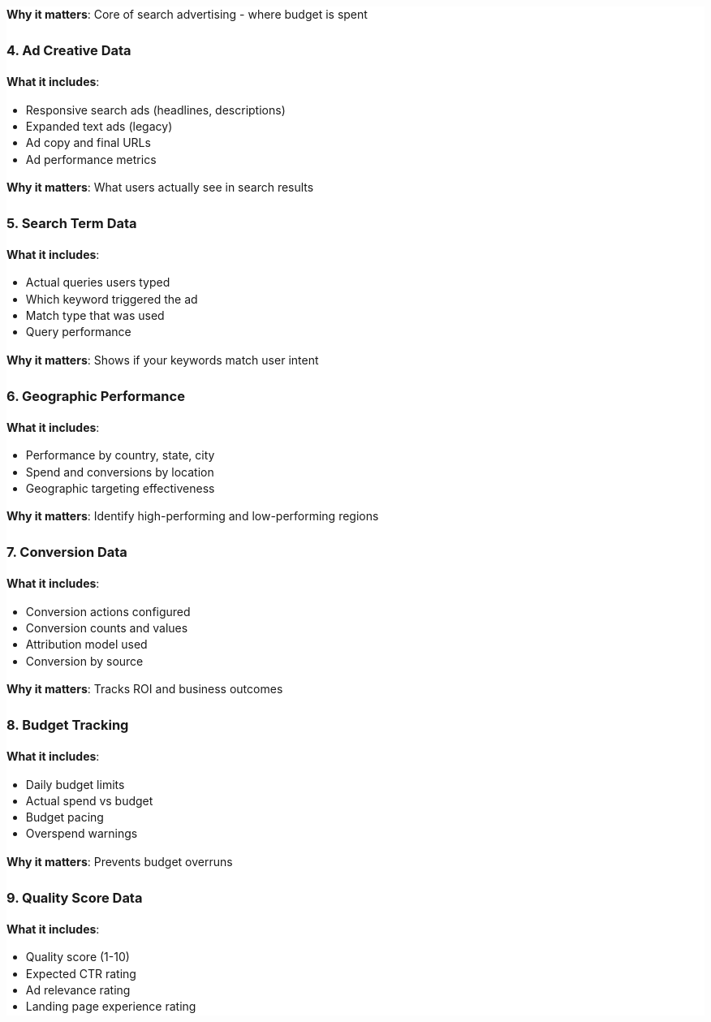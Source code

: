 **Why it matters**: Core of search advertising - where budget is spent

### 4. Ad Creative Data

**What it includes**:
- Responsive search ads (headlines, descriptions)
- Expanded text ads (legacy)
- Ad copy and final URLs
- Ad performance metrics

**Why it matters**: What users actually see in search results

### 5. Search Term Data

**What it includes**:
- Actual queries users typed
- Which keyword triggered the ad
- Match type that was used
- Query performance

**Why it matters**: Shows if your keywords match user intent

### 6. Geographic Performance

**What it includes**:
- Performance by country, state, city
- Spend and conversions by location
- Geographic targeting effectiveness

**Why it matters**: Identify high-performing and low-performing regions

### 7. Conversion Data

**What it includes**:
- Conversion actions configured
- Conversion counts and values
- Attribution model used
- Conversion by source

**Why it matters**: Tracks ROI and business outcomes

### 8. Budget Tracking

**What it includes**:
- Daily budget limits
- Actual spend vs budget
- Budget pacing
- Overspend warnings

**Why it matters**: Prevents budget overruns

### 9. Quality Score Data

**What it includes**:
- Quality score (1-10)
- Expected CTR rating
- Ad relevance rating
- Landing page experience rating
